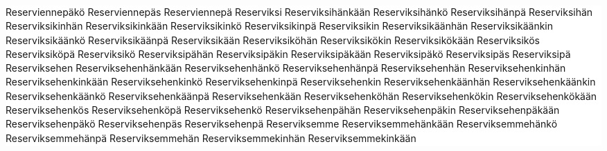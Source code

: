Reserviennepäkö
Reserviennepäs
Reserviennepä
Reserviksi
Reserviksihänkään
Reserviksihänkö
Reserviksihänpä
Reserviksihän
Reserviksikinhän
Reserviksikinkään
Reserviksikinkö
Reserviksikinpä
Reserviksikin
Reserviksikäänhän
Reserviksikäänkin
Reserviksikäänkö
Reserviksikäänpä
Reserviksikään
Reserviksiköhän
Reserviksikökin
Reserviksikökään
Reserviksikös
Reserviksiköpä
Reserviksikö
Reserviksipähän
Reserviksipäkin
Reserviksipäkään
Reserviksipäkö
Reserviksipäs
Reserviksipä
Reserviksehen
Reserviksehenhänkään
Reserviksehenhänkö
Reserviksehenhänpä
Reserviksehenhän
Reserviksehenkinhän
Reserviksehenkinkään
Reserviksehenkinkö
Reserviksehenkinpä
Reserviksehenkin
Reserviksehenkäänhän
Reserviksehenkäänkin
Reserviksehenkäänkö
Reserviksehenkäänpä
Reserviksehenkään
Reserviksehenköhän
Reserviksehenkökin
Reserviksehenkökään
Reserviksehenkös
Reserviksehenköpä
Reserviksehenkö
Reserviksehenpähän
Reserviksehenpäkin
Reserviksehenpäkään
Reserviksehenpäkö
Reserviksehenpäs
Reserviksehenpä
Reserviksemme
Reserviksemmehänkään
Reserviksemmehänkö
Reserviksemmehänpä
Reserviksemmehän
Reserviksemmekinhän
Reserviksemmekinkään